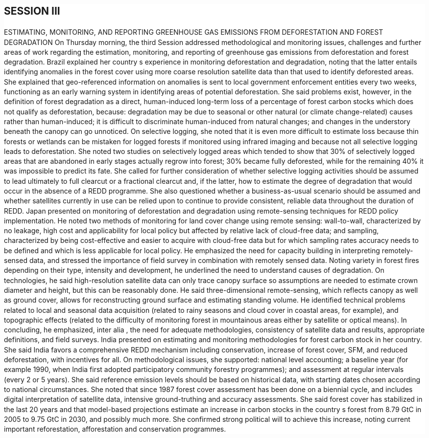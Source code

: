 ## SESSION III

ESTIMATING, MONITORING, AND REPORTING GREENHOUSE GAS EMISSIONS FROM DEFORESTATION AND FOREST DEGRADATION On Thursday morning, the third Session addressed methodological and monitoring issues, challenges and further areas of work regarding the estimation, monitoring, and reporting of greenhouse gas emissions from deforestation and forest degradation. Brazil explained her country s experience in monitoring deforestation and degradation, noting that the latter entails identifying anomalies in the forest cover using more coarse resolution satellite data than that used to identify deforested areas. She explained that geo-referenced information on anomalies is sent to local government enforcement entities every two weeks, functioning as an early warning system in identifying areas of potential deforestation. She said problems exist, however, in the definition of forest degradation as a direct, human-induced long-term loss of a percentage of forest carbon stocks which does not qualify as deforestation, because: degradation may be due to seasonal or other natural (or climate change-related) causes rather than human-induced; it is difficult to discriminate human-induced from natural changes; and changes in the understory beneath the canopy can go unnoticed. On selective logging, she noted that it is even more difficult to estimate loss because thin forests or wetlands can be mistaken for logged forests if monitored using infrared imaging and because not all selective logging leads to deforestation. She noted two studies on selectively logged areas which tended to show that 30% of selectively logged areas that are abandoned in early stages actually regrow into forest; 30% became fully deforested, while for the remaining 40% it was impossible to predict its fate. She called for further consideration of whether selective logging activities should be assumed to lead ultimately to full clearcut or a fractional clearcut and, if the latter, how to estimate the degree of degradation that would occur in the absence of a REDD programme. She also questioned whether a business-as-usual scenario should be assumed and whether satellites currently in use can be relied upon to continue to provide consistent, reliable data throughout the duration of REDD. Japan presented on monitoring of deforestation and degradation using remote-sensing techniques for REDD policy implementation. He noted two methods of monitoring for land cover change using remote sensing: wall-to-wall, characterized by no leakage, high cost and applicability for local policy but affected by relative lack of cloud-free data; and sampling, characterized by being cost-effective and easier to acquire with cloud-free data but for which sampling rates accuracy needs to be defined and which is less applicable for local policy. He emphasized the need for capacity building in interpreting remotely-sensed data, and stressed the importance of field survey in combination with remotely sensed data. Noting variety in forest fires depending on their type, intensity and development, he underlined the need to understand causes of degradation. On technologies, he said high-resolution satellite data can only trace canopy surface so assumptions are needed to estimate crown diameter and height, but this can be reasonably done. He said three-dimensional remote-sensing, which reflects canopy as well as ground cover, allows for reconstructing ground surface and estimating standing volume. He identified technical problems related to local and seasonal data acquisition (related to rainy seasons and cloud cover in coastal areas, for example), and topographic effects (related to the difficulty of monitoring forest in mountainous areas either by satellite or optical means). In concluding, he emphasized, inter alia , the need for adequate methodologies, consistency of satellite data and results, appropriate definitions, and field surveys. India presented on estimating and monitoring methodologies for forest carbon stock in her country. She said India favors a comprehensive REDD mechanism including conservation, increase of forest cover, SFM, and reduced deforestation, with incentives for all. On methodological issues, she supported: national level accounting; a baseline year (for example 1990, when India first adopted participatory community forestry programmes); and assessment at regular intervals (every 2 or 5 years). She said reference emission levels should be based on historical data, with starting dates chosen according to national circumstances. She noted that since 1987 forest cover assessment has been done on a biennial cycle, and includes digital interpretation of satellite data, intensive ground-truthing and accuracy assessments. She said forest cover has stabilized in the last 20 years and that model-based projections estimate an increase in carbon stocks in the country s forest from 8.79 GtC in 2005 to 9.75 GtC in 2030, and possibly much more. She confirmed strong political will to achieve this increase, noting current important reforestation, afforestation and conservation programmes.
